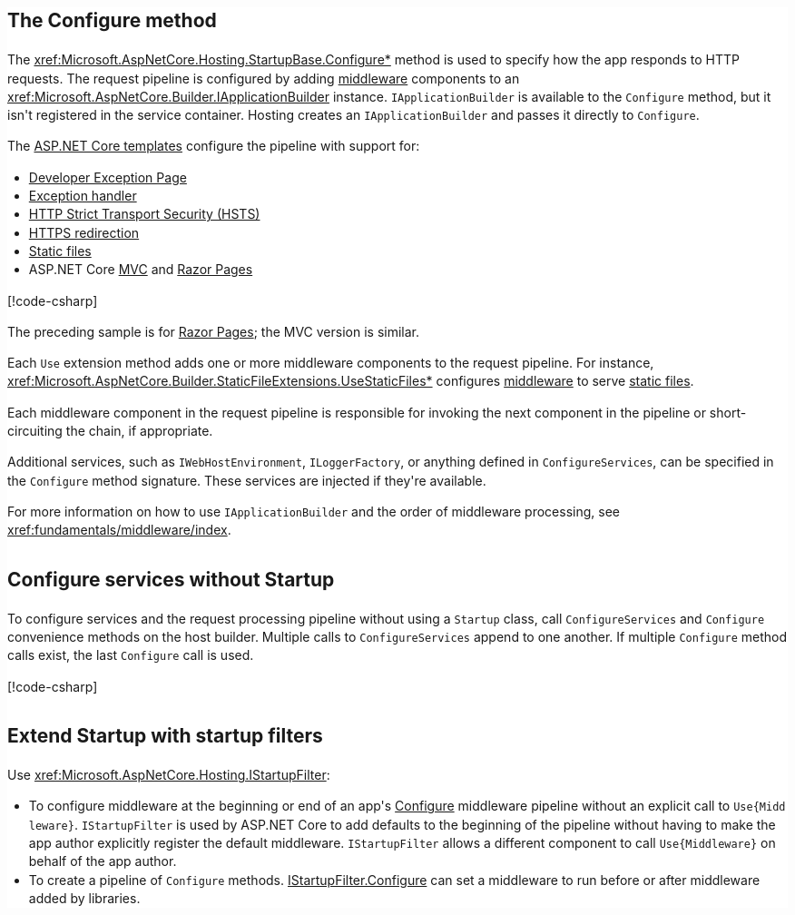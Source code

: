 ## The Configure method

The <xref:Microsoft.AspNetCore.Hosting.StartupBase.Configure*> method is used to specify how the app responds to HTTP requests. The request pipeline is configured by adding [middleware](xref:fundamentals/middleware/index) components to an <xref:Microsoft.AspNetCore.Builder.IApplicationBuilder> instance. `IApplicationBuilder` is available to the `Configure` method, but it isn't registered in the service container. Hosting creates an `IApplicationBuilder` and passes it directly to `Configure`.

The [ASP.NET Core templates](/dotnet/core/tools/dotnet-new) configure the pipeline with support for:

* [Developer Exception Page](xref:fundamentals/error-handling#developer-exception-page)
* [Exception handler](xref:fundamentals/error-handling#exception-handler-page)
* [HTTP Strict Transport Security (HSTS)](xref:security/enforcing-ssl#http-strict-transport-security-protocol-hsts)
* [HTTPS redirection](xref:security/enforcing-ssl)
* [Static files](xref:fundamentals/static-files)
* ASP.NET Core [MVC](xref:mvc/overview) and [Razor Pages](xref:razor-pages/index)


[!code-csharp[](startup/3.0_samples/StartupFilterSample/Startup.cs?name=snippet)]

The preceding sample is for [Razor Pages](xref:razor-pages/index); the MVC version is similar.

Each `Use` extension method adds one or more middleware components to the request pipeline. For instance, <xref:Microsoft.AspNetCore.Builder.StaticFileExtensions.UseStaticFiles*> configures [middleware](xref:fundamentals/middleware/index) to serve [static files](xref:fundamentals/static-files).

Each middleware component in the request pipeline is responsible for invoking the next component in the pipeline or short-circuiting the chain, if appropriate.

Additional services, such as `IWebHostEnvironment`, `ILoggerFactory`, or anything defined in `ConfigureServices`, can be specified in the `Configure` method signature. These services are injected if they're available.

For more information on how to use `IApplicationBuilder` and the order of middleware processing, see <xref:fundamentals/middleware/index>.

<a name="convenience-methods"></a>

## Configure services without Startup

To configure services and the request processing pipeline without using a `Startup` class, call `ConfigureServices` and `Configure` convenience methods on the host builder. Multiple calls to `ConfigureServices` append to one another. If multiple `Configure` method calls exist, the last `Configure` call is used.

[!code-csharp[](startup/3.0_samples/StartupFilterSample/Program1.cs?name=snippet)]

## Extend Startup with startup filters

Use <xref:Microsoft.AspNetCore.Hosting.IStartupFilter>:

* To configure middleware at the beginning or end of an app's [Configure](#the-configure-method) middleware pipeline without an explicit call to `Use{Middleware}`. `IStartupFilter` is used by ASP.NET Core to add defaults to the beginning of the pipeline without having to make the app author explicitly register the default middleware. `IStartupFilter` allows a different component to call `Use{Middleware}` on behalf of the app author.
* To create a pipeline of `Configure` methods. [IStartupFilter.Configure](xref:Microsoft.AspNetCore.Hosting.IStartupFilter.Configure*) can set a middleware to run before or after middleware added by libraries.
